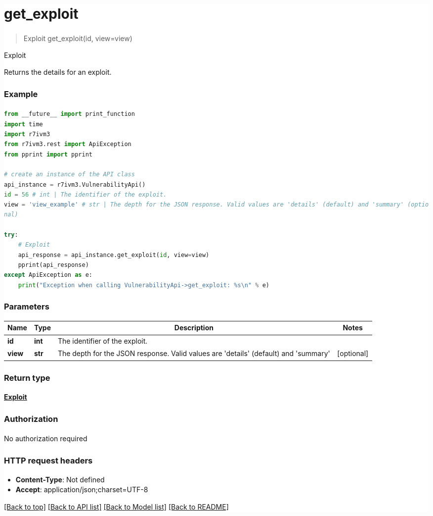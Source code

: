 # **get_exploit**
> Exploit get_exploit(id, view=view)

Exploit

Returns the details for an exploit.

### Example
```python
from __future__ import print_function
import time
import r7ivm3
from r7ivm3.rest import ApiException
from pprint import pprint

# create an instance of the API class
api_instance = r7ivm3.VulnerabilityApi()
id = 56 # int | The identifier of the exploit.
view = 'view_example' # str | The depth for the JSON response. Valid values are 'details' (default) and 'summary' (optional)

try:
    # Exploit
    api_response = api_instance.get_exploit(id, view=view)
    pprint(api_response)
except ApiException as e:
    print("Exception when calling VulnerabilityApi->get_exploit: %s\n" % e)
```

### Parameters

Name | Type | Description  | Notes
------------- | ------------- | ------------- | -------------
 **id** | **int**| The identifier of the exploit. | 
 **view** | **str**| The depth for the JSON response. Valid values are &#x27;details&#x27; (default) and &#x27;summary&#x27; | [optional] 

### Return type

[**Exploit**](Exploit.md)

### Authorization

No authorization required

### HTTP request headers

 - **Content-Type**: Not defined
 - **Accept**: application/json;charset=UTF-8

[[Back to top]](#) [[Back to API list]](../README.md#documentation-for-api-endpoints) [[Back to Model list]](../README.md#documentation-for-models) [[Back to README]](../README.md)
